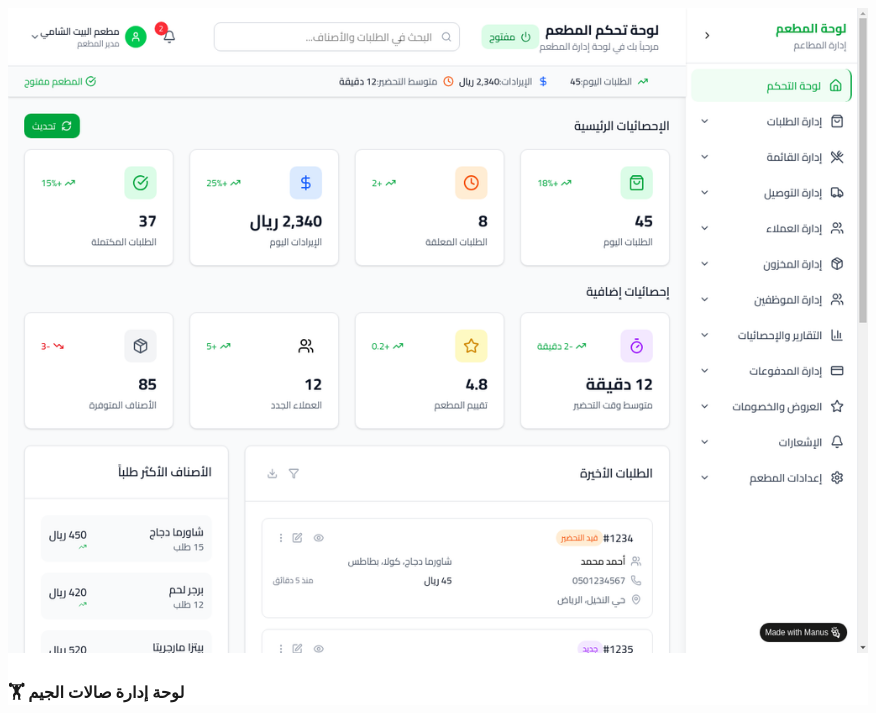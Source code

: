 ![لوحة المطاعم](screenshots/gxpxpzqg_manus_space_2025-08-10_06-03-52_1720.webp)

### 🏋️ لوحة إدارة صالات الجيم